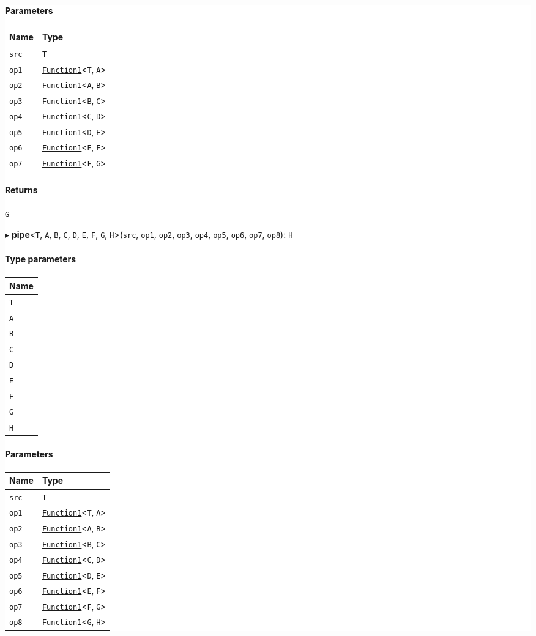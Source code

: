 #### Parameters

| Name | Type |
| :------ | :------ |
| `src` | `T` |
| `op1` | [`Function1`](functions.md#function1)<`T`, `A`\> |
| `op2` | [`Function1`](functions.md#function1)<`A`, `B`\> |
| `op3` | [`Function1`](functions.md#function1)<`B`, `C`\> |
| `op4` | [`Function1`](functions.md#function1)<`C`, `D`\> |
| `op5` | [`Function1`](functions.md#function1)<`D`, `E`\> |
| `op6` | [`Function1`](functions.md#function1)<`E`, `F`\> |
| `op7` | [`Function1`](functions.md#function1)<`F`, `G`\> |

#### Returns

`G`

▸ **pipe**<`T`, `A`, `B`, `C`, `D`, `E`, `F`, `G`, `H`\>(`src`, `op1`, `op2`, `op3`, `op4`, `op5`, `op6`, `op7`, `op8`): `H`

#### Type parameters

| Name |
| :------ |
| `T` |
| `A` |
| `B` |
| `C` |
| `D` |
| `E` |
| `F` |
| `G` |
| `H` |

#### Parameters

| Name | Type |
| :------ | :------ |
| `src` | `T` |
| `op1` | [`Function1`](functions.md#function1)<`T`, `A`\> |
| `op2` | [`Function1`](functions.md#function1)<`A`, `B`\> |
| `op3` | [`Function1`](functions.md#function1)<`B`, `C`\> |
| `op4` | [`Function1`](functions.md#function1)<`C`, `D`\> |
| `op5` | [`Function1`](functions.md#function1)<`D`, `E`\> |
| `op6` | [`Function1`](functions.md#function1)<`E`, `F`\> |
| `op7` | [`Function1`](functions.md#function1)<`F`, `G`\> |
| `op8` | [`Function1`](functions.md#function1)<`G`, `H`\> |
